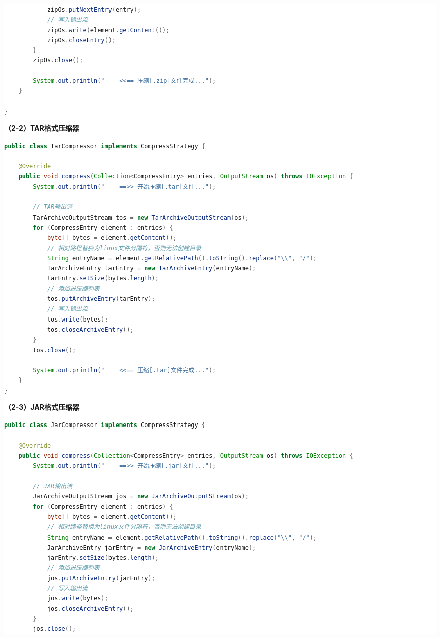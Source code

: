 ```java
            zipOs.putNextEntry(entry);
            // 写入输出流
            zipOs.write(element.getContent());
            zipOs.closeEntry();
        }
        zipOs.close();

        System.out.println("    <<== 压缩[.zip]文件完成...");
    }

}
```
**（2-2）TAR格式压缩器**
```java
public class TarCompressor implements CompressStrategy {

    @Override
    public void compress(Collection<CompressEntry> entries, OutputStream os) throws IOException {
        System.out.println("    ==>> 开始压缩[.tar]文件...");

        // TAR输出流
        TarArchiveOutputStream tos = new TarArchiveOutputStream(os);
        for (CompressEntry element : entries) {
            byte[] bytes = element.getContent();
            // 相对路径替换为linux文件分隔符，否则无法创建目录
            String entryName = element.getRelativePath().toString().replace("\\", "/");
            TarArchiveEntry tarEntry = new TarArchiveEntry(entryName);
            tarEntry.setSize(bytes.length);
            // 添加进压缩列表
            tos.putArchiveEntry(tarEntry);
            // 写入输出流
            tos.write(bytes);
            tos.closeArchiveEntry();
        }
        tos.close();

        System.out.println("    <<== 压缩[.tar]文件完成...");
    }
}
```
**（2-3）JAR格式压缩器**
```java
public class JarCompressor implements CompressStrategy {

    @Override
    public void compress(Collection<CompressEntry> entries, OutputStream os) throws IOException {
        System.out.println("    ==>> 开始压缩[.jar]文件...");

        // JAR输出流
        JarArchiveOutputStream jos = new JarArchiveOutputStream(os);
        for (CompressEntry element : entries) {
            byte[] bytes = element.getContent();
            // 相对路径替换为linux文件分隔符，否则无法创建目录
            String entryName = element.getRelativePath().toString().replace("\\", "/");
            JarArchiveEntry jarEntry = new JarArchiveEntry(entryName);
            jarEntry.setSize(bytes.length);
            // 添加进压缩列表
            jos.putArchiveEntry(jarEntry);
            // 写入输出流
            jos.write(bytes);
            jos.closeArchiveEntry();
        }
        jos.close();

```